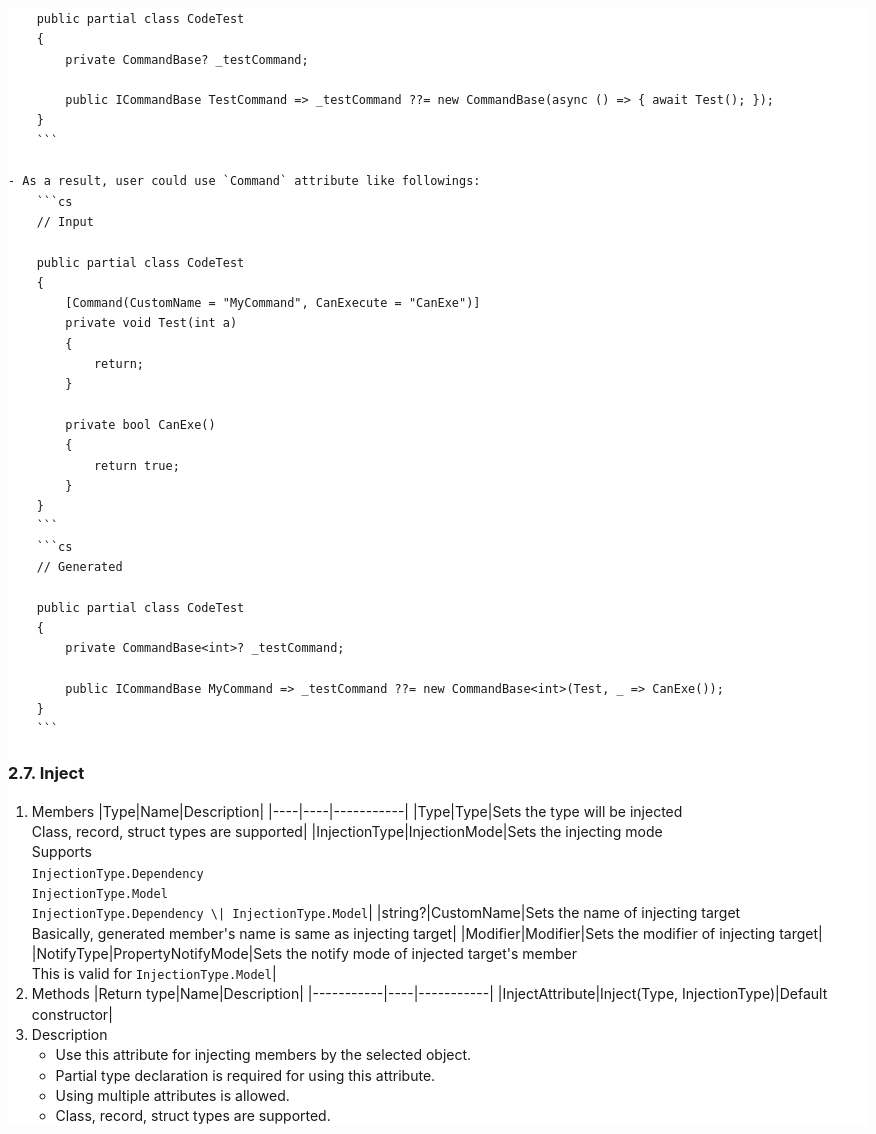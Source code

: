         public partial class CodeTest
        {
            private CommandBase? _testCommand;

            public ICommandBase TestCommand => _testCommand ??= new CommandBase(async () => { await Test(); });
        }
        ```

    - As a result, user could use `Command` attribute like followings:
        ```cs
        // Input

        public partial class CodeTest
        {
            [Command(CustomName = "MyCommand", CanExecute = "CanExe")]
            private void Test(int a)
            {
                return;
            }

            private bool CanExe()
            {
                return true;
            }
        }
        ```
        ```cs
        // Generated

        public partial class CodeTest
        {
            private CommandBase<int>? _testCommand;

            public ICommandBase MyCommand => _testCommand ??= new CommandBase<int>(Test, _ => CanExe());
        }
        ```


### 2.7. Inject


1. Members
    |Type|Name|Description|
    |----|----|-----------|
    |Type|Type|Sets the type will be injected<br/>Class, record, struct types are supported|
    |InjectionType|InjectionMode|Sets the injecting mode<br/>Supports<br/>`InjectionType.Dependency`<br/>`InjectionType.Model`<br/>`InjectionType.Dependency \| InjectionType.Model`|
    |string?|CustomName|Sets the name of injecting target<br/>Basically, generated member's name is same as injecting target|
    |Modifier|Modifier|Sets the modifier of injecting target|
    |NotifyType|PropertyNotifyMode|Sets the notify mode of injected target's member<br/>This is valid for `InjectionType.Model`|
2. Methods
    |Return type|Name|Description|
    |-----------|----|-----------|
    |InjectAttribute|Inject(Type, InjectionType)|Default constructor|
3. Description
    - Use this attribute for injecting members by the selected object.
    - Partial type declaration is required for using this attribute.
    - Using multiple attributes is allowed.
    - Class, record, struct types are supported.
